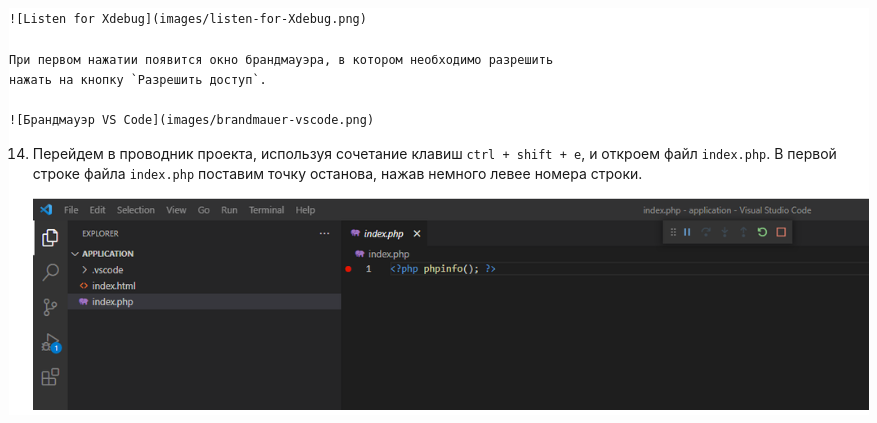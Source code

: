     ![Listen for Xdebug](images/listen-for-Xdebug.png)

    При первом нажатии появится окно брандмауэра, в котором необходимо разрешить
    нажать на кнопку `Разрешить доступ`.

    ![Брандмауэр VS Code](images/brandmauer-vscode.png)

14. Перейдем в проводник проекта, используя сочетание клавиш `ctrl + shift + e`, и 
откроем файл `index.php`. В первой строке файла `index.php` поставим точку 
останова, нажав немного левее номера строки.

    ![Точка останова](images/breakpoint.png)
